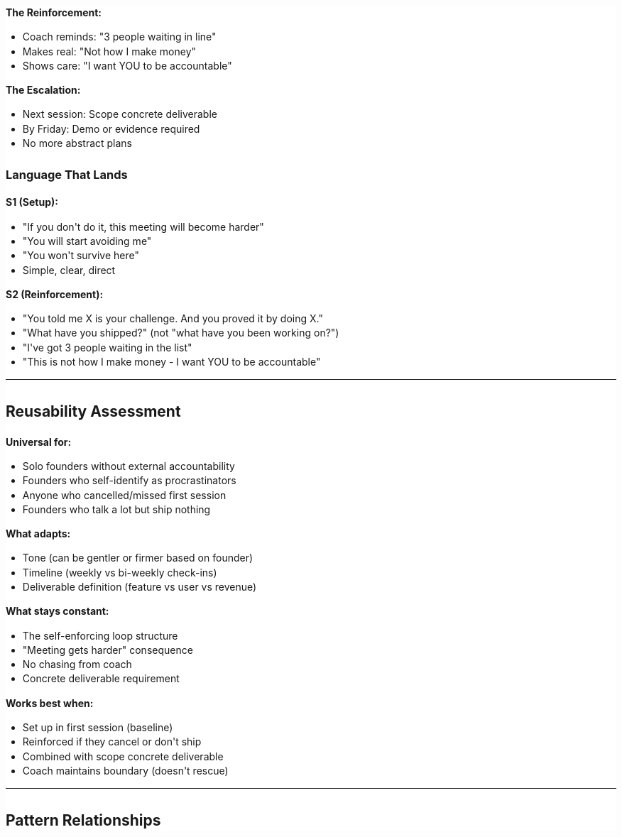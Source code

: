 **The Reinforcement:**
- Coach reminds: "3 people waiting in line"
- Makes real: "Not how I make money"
- Shows care: "I want YOU to be accountable"

**The Escalation:**
- Next session: Scope concrete deliverable
- By Friday: Demo or evidence required
- No more abstract plans

### Language That Lands

**S1 (Setup):**
- "If you don't do it, this meeting will become harder"
- "You will start avoiding me"
- "You won't survive here"
- Simple, clear, direct

**S2 (Reinforcement):**
- "You told me X is your challenge. And you proved it by doing X."
- "What have you shipped?" (not "what have you been working on?")
- "I've got 3 people waiting in the list"
- "This is not how I make money - I want YOU to be accountable"

---

## Reusability Assessment

**Universal for:**
- Solo founders without external accountability
- Founders who self-identify as procrastinators
- Anyone who cancelled/missed first session
- Founders who talk a lot but ship nothing

**What adapts:**
- Tone (can be gentler or firmer based on founder)
- Timeline (weekly vs bi-weekly check-ins)
- Deliverable definition (feature vs user vs revenue)

**What stays constant:**
- The self-enforcing loop structure
- "Meeting gets harder" consequence
- No chasing from coach
- Concrete deliverable requirement

**Works best when:**
- Set up in first session (baseline)
- Reinforced if they cancel or don't ship
- Combined with scope concrete deliverable
- Coach maintains boundary (doesn't rescue)

---

## Pattern Relationships
